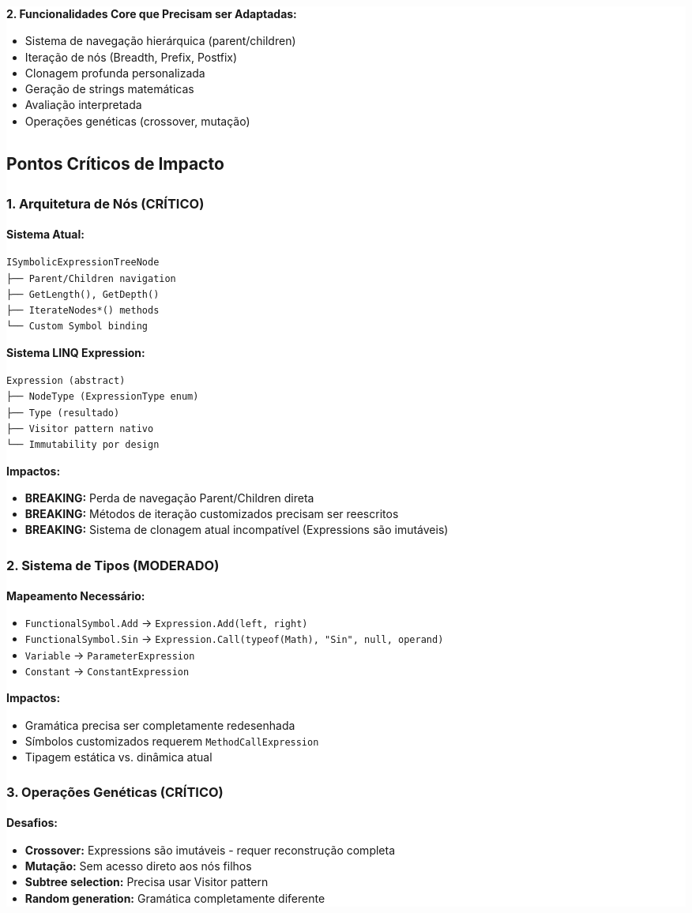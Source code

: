 **2. Funcionalidades Core que Precisam ser Adaptadas:**
- Sistema de navegação hierárquica (parent/children)
- Iteração de nós (Breadth, Prefix, Postfix)
- Clonagem profunda personalizada
- Geração de strings matemáticas
- Avaliação interpretada
- Operações genéticas (crossover, mutação)

## Pontos Críticos de Impacto

### 1. **Arquitetura de Nós (CRÍTICO)**

**Sistema Atual:**
```
ISymbolicExpressionTreeNode
├── Parent/Children navigation
├── GetLength(), GetDepth()
├── IterateNodes*() methods
└── Custom Symbol binding
```

**Sistema LINQ Expression:**
```
Expression (abstract)
├── NodeType (ExpressionType enum)
├── Type (resultado)
├── Visitor pattern nativo
└── Immutability por design
```

**Impactos:**
- **BREAKING:** Perda de navegação Parent/Children direta
- **BREAKING:** Métodos de iteração customizados precisam ser reescritos
- **BREAKING:** Sistema de clonagem atual incompatível (Expressions são imutáveis)

### 2. **Sistema de Tipos (MODERADO)**

**Mapeamento Necessário:**
- `FunctionalSymbol.Add` → `Expression.Add(left, right)`
- `FunctionalSymbol.Sin` → `Expression.Call(typeof(Math), "Sin", null, operand)`
- `Variable` → `ParameterExpression`
- `Constant` → `ConstantExpression`

**Impactos:**
- Gramática precisa ser completamente redesenhada
- Símbolos customizados requerem `MethodCallExpression`
- Tipagem estática vs. dinâmica atual

### 3. **Operações Genéticas (CRÍTICO)**

**Desafios:**
- **Crossover:** Expressions são imutáveis - requer reconstrução completa
- **Mutação:** Sem acesso direto aos nós filhos
- **Subtree selection:** Precisa usar Visitor pattern
- **Random generation:** Gramática completamente diferente
